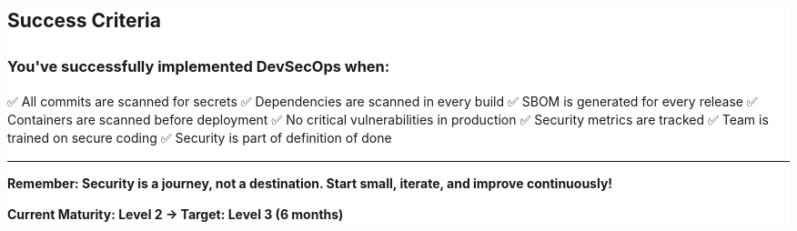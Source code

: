 
## Success Criteria

### You've successfully implemented DevSecOps when:

✅ All commits are scanned for secrets
✅ Dependencies are scanned in every build
✅ SBOM is generated for every release
✅ Containers are scanned before deployment
✅ No critical vulnerabilities in production
✅ Security metrics are tracked
✅ Team is trained on secure coding
✅ Security is part of definition of done

---

**Remember: Security is a journey, not a destination. Start small, iterate, and improve continuously!**

**Current Maturity: Level 2 → Target: Level 3 (6 months)**
